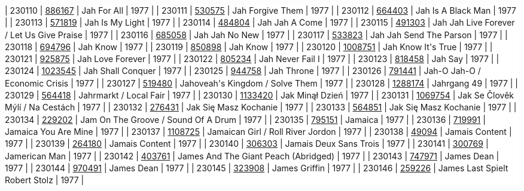 | 230110 | [886167](https://www.discogs.com/master/886167) | Jah For All | 1977 |
| 230111 | [530575](https://www.discogs.com/master/530575) | Jah Forgive Them | 1977 |
| 230112 | [664403](https://www.discogs.com/master/664403) | Jah Is A Black Man | 1977 |
| 230113 | [571819](https://www.discogs.com/master/571819) | Jah Is My Light | 1977 |
| 230114 | [484804](https://www.discogs.com/master/484804) | Jah Jah A Come | 1977 |
| 230115 | [491303](https://www.discogs.com/master/491303) | Jah Jah Live Forever / Let Us Give Praise | 1977 |
| 230116 | [685058](https://www.discogs.com/master/685058) | Jah Jah No New | 1977 |
| 230117 | [533823](https://www.discogs.com/master/533823) | Jah Jah Send The Parson | 1977 |
| 230118 | [694796](https://www.discogs.com/master/694796) | Jah Know | 1977 |
| 230119 | [850898](https://www.discogs.com/master/850898) | Jah Know | 1977 |
| 230120 | [1008751](https://www.discogs.com/master/1008751) | Jah Know It's True | 1977 |
| 230121 | [925875](https://www.discogs.com/master/925875) | Jah Love Forever | 1977 |
| 230122 | [805234](https://www.discogs.com/master/805234) | Jah Never Fail I | 1977 |
| 230123 | [818458](https://www.discogs.com/master/818458) | Jah Say | 1977 |
| 230124 | [1023545](https://www.discogs.com/master/1023545) | Jah Shall Conquer | 1977 |
| 230125 | [944758](https://www.discogs.com/master/944758) | Jah Throne | 1977 |
| 230126 | [791441](https://www.discogs.com/master/791441) | Jah-O Jah-O / Economic Crisis | 1977 |
| 230127 | [519480](https://www.discogs.com/master/519480) | Jahoveah's Kingdom / Solve Them | 1977 |
| 230128 | [1288174](https://www.discogs.com/master/1288174) | Jahrgang 49 | 1977 |
| 230129 | [564418](https://www.discogs.com/master/564418) | Jahrmarkt / Local Fair | 1977 |
| 230130 | [1133420](https://www.discogs.com/master/1133420) | Jak Minął Dzień | 1977 |
| 230131 | [1069754](https://www.discogs.com/master/1069754) | Jak Se Člověk Mýlí / Na Cestách | 1977 |
| 230132 | [276431](https://www.discogs.com/master/276431) | Jak Się Masz Kochanie | 1977 |
| 230133 | [564851](https://www.discogs.com/master/564851) | Jak Się Masz Kochanie | 1977 |
| 230134 | [229202](https://www.discogs.com/master/229202) | Jam On The Groove / Sound Of A Drum | 1977 |
| 230135 | [795151](https://www.discogs.com/master/795151) | Jamaica | 1977 |
| 230136 | [719991](https://www.discogs.com/master/719991) | Jamaica You Are Mine | 1977 |
| 230137 | [1108725](https://www.discogs.com/master/1108725) | Jamaican Girl / Roll River Jordon | 1977 |
| 230138 | [49094](https://www.discogs.com/master/49094) | Jamais Content | 1977 |
| 230139 | [264180](https://www.discogs.com/master/264180) | Jamais Content | 1977 |
| 230140 | [306303](https://www.discogs.com/master/306303) | Jamais Deux Sans Trois | 1977 |
| 230141 | [300769](https://www.discogs.com/master/300769) | Jamerican Man | 1977 |
| 230142 | [403761](https://www.discogs.com/master/403761) | James And The Giant Peach (Abridged) | 1977 |
| 230143 | [747971](https://www.discogs.com/master/747971) | James Dean | 1977 |
| 230144 | [970491](https://www.discogs.com/master/970491) | James Dean | 1977 |
| 230145 | [323908](https://www.discogs.com/master/323908) | James Griffin | 1977 |
| 230146 | [259226](https://www.discogs.com/master/259226) | James Last Spielt Robert Stolz | 1977 |